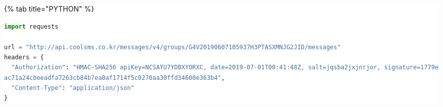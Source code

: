{% tab title="PYTHON" %}
```python
import requests

url = "http://api.coolsms.co.kr/messages/v4/groups/G4V20190607105937H3PTASXMNJG2JID/messages"
headers = {
  "Authorization": "HMAC-SHA256 apiKey=NCSAYU7YDBXYORXC, date=2019-07-01T00:41:48Z, salt=jqsba2jxjnrjor, signature=1779eac71a24cbeeadfa7263cb84b7ea0af1714f5c0270aa30ffd34600e363b4",
  "Content-Type": "application/json"
}
